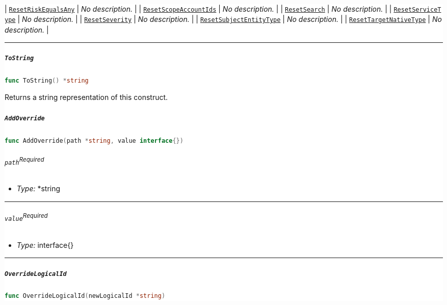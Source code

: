 | <code><a href="#rhizo-co-terraform-provider-wiz.dataWizCloudConfigRules.DataWizCloudConfigRules.resetRiskEqualsAny">ResetRiskEqualsAny</a></code> | *No description.* |
| <code><a href="#rhizo-co-terraform-provider-wiz.dataWizCloudConfigRules.DataWizCloudConfigRules.resetScopeAccountIds">ResetScopeAccountIds</a></code> | *No description.* |
| <code><a href="#rhizo-co-terraform-provider-wiz.dataWizCloudConfigRules.DataWizCloudConfigRules.resetSearch">ResetSearch</a></code> | *No description.* |
| <code><a href="#rhizo-co-terraform-provider-wiz.dataWizCloudConfigRules.DataWizCloudConfigRules.resetServiceType">ResetServiceType</a></code> | *No description.* |
| <code><a href="#rhizo-co-terraform-provider-wiz.dataWizCloudConfigRules.DataWizCloudConfigRules.resetSeverity">ResetSeverity</a></code> | *No description.* |
| <code><a href="#rhizo-co-terraform-provider-wiz.dataWizCloudConfigRules.DataWizCloudConfigRules.resetSubjectEntityType">ResetSubjectEntityType</a></code> | *No description.* |
| <code><a href="#rhizo-co-terraform-provider-wiz.dataWizCloudConfigRules.DataWizCloudConfigRules.resetTargetNativeType">ResetTargetNativeType</a></code> | *No description.* |

---

##### `ToString` <a name="ToString" id="rhizo-co-terraform-provider-wiz.dataWizCloudConfigRules.DataWizCloudConfigRules.toString"></a>

```go
func ToString() *string
```

Returns a string representation of this construct.

##### `AddOverride` <a name="AddOverride" id="rhizo-co-terraform-provider-wiz.dataWizCloudConfigRules.DataWizCloudConfigRules.addOverride"></a>

```go
func AddOverride(path *string, value interface{})
```

###### `path`<sup>Required</sup> <a name="path" id="rhizo-co-terraform-provider-wiz.dataWizCloudConfigRules.DataWizCloudConfigRules.addOverride.parameter.path"></a>

- *Type:* *string

---

###### `value`<sup>Required</sup> <a name="value" id="rhizo-co-terraform-provider-wiz.dataWizCloudConfigRules.DataWizCloudConfigRules.addOverride.parameter.value"></a>

- *Type:* interface{}

---

##### `OverrideLogicalId` <a name="OverrideLogicalId" id="rhizo-co-terraform-provider-wiz.dataWizCloudConfigRules.DataWizCloudConfigRules.overrideLogicalId"></a>

```go
func OverrideLogicalId(newLogicalId *string)
```

